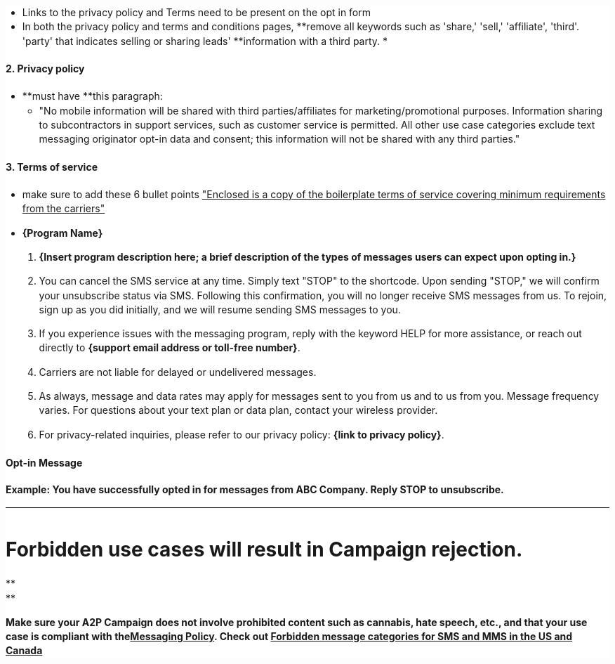   * Links to the privacy policy and Terms need to be present on the opt in form
  * In both the privacy policy and terms and conditions pages, **remove all keywords such as 'share,' 'sell,' 'affiliate', 'third'. 'party' that indicates selling or sharing leads'  **information with a third party.
    * 

#### 2\. Privacy policy

  * **must have  **this paragraph: 
    * "No mobile information will be shared with third parties/affiliates for marketing/promotional purposes. Information sharing to subcontractors in support services, such as customer service is permitted. All other use case categories exclude text messaging originator opt-in data and consent; this information will not be shared with any third parties."

#### 3\. Terms of service

  * make sure to add these 6 bullet points ["Enclosed is a copy of the boilerplate terms of service covering minimum requirements from the carriers"](https://help.gohighlevel.com/en/support/solutions/articles/155000001426)

  * **{Program Name}**
    1. **{Insert program description here; a brief description of the types of messages users can expect upon opting in.}**
    2. You can cancel the SMS service at any time. Simply text "STOP" to the shortcode. Upon sending "STOP," we will confirm your unsubscribe status via SMS. Following this confirmation, you will no longer receive SMS messages from us. To rejoin, sign up as you did initially, and we will resume sending SMS messages to you.
    3. If you experience issues with the messaging program, reply with the keyword HELP for more assistance, or reach out directly to **{support email address or toll-free number}**.

    4. Carriers are not liable for delayed or undelivered messages.

    5. As always, message and data rates may apply for messages sent to you from us and to us from you. Message frequency varies. For questions about your text plan or data plan, contact your wireless provider.

    6. For privacy-related inquiries, please refer to our privacy policy: **{link to privacy policy}**.

#### **Opt-in Message**

**Example:  You have successfully opted in for messages from ABC Company. Reply STOP to unsubscribe.**

* * *

# ****Forbidden use cases will result in Campaign rejection.****

**  
**

**Make sure your A2P Campaign does not involve prohibited content such as cannabis, hate speech, etc., and that your use case is compliant with the[Messaging Policy](https://help.gohighlevel.com/en/support/solutions/articles/48001213941). Check out [Forbidden message categories for SMS and MMS in the US and Canada](https://help.gohighlevel.com/en/support/solutions/articles/48001219617)[](https://help.gohighlevel.com/en/support/solutions/articles/48001213941)[](https://help.gohighlevel.com/en/support/solutions/articles/48001213941)**
